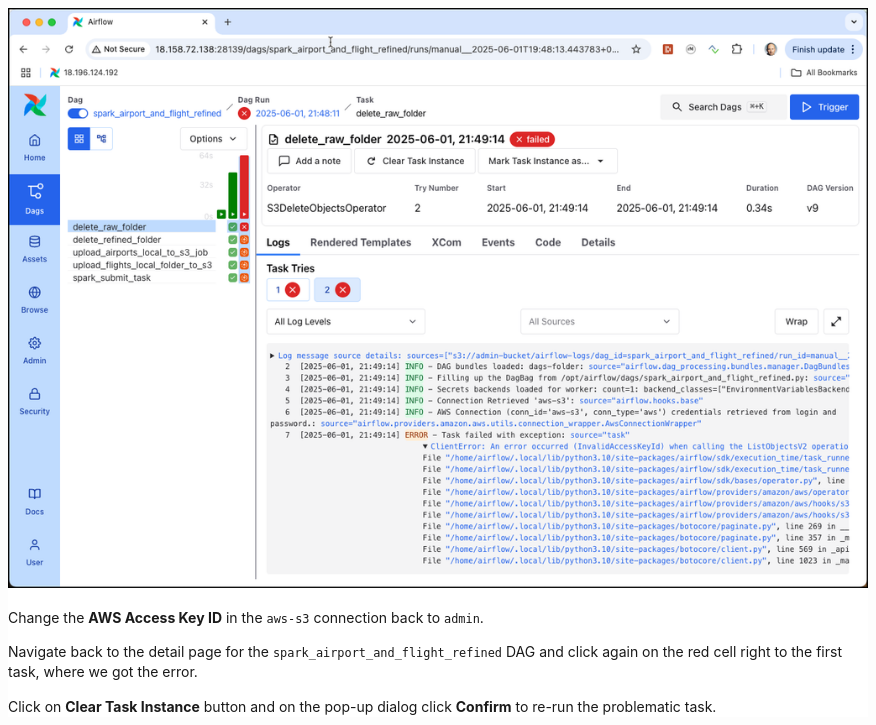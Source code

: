 ![](./images/airflow-with-dag-details-error2.png)

Change the **AWS Access Key ID** in the `aws-s3` connection back to `admin`. 

Navigate back to the detail page for the `spark_airport_and_flight_refined` DAG and click again on the red cell right to the first task, where we got the error. 

Click on **Clear Task Instance** button and on the pop-up dialog click **Confirm** to re-run the problematic task.
